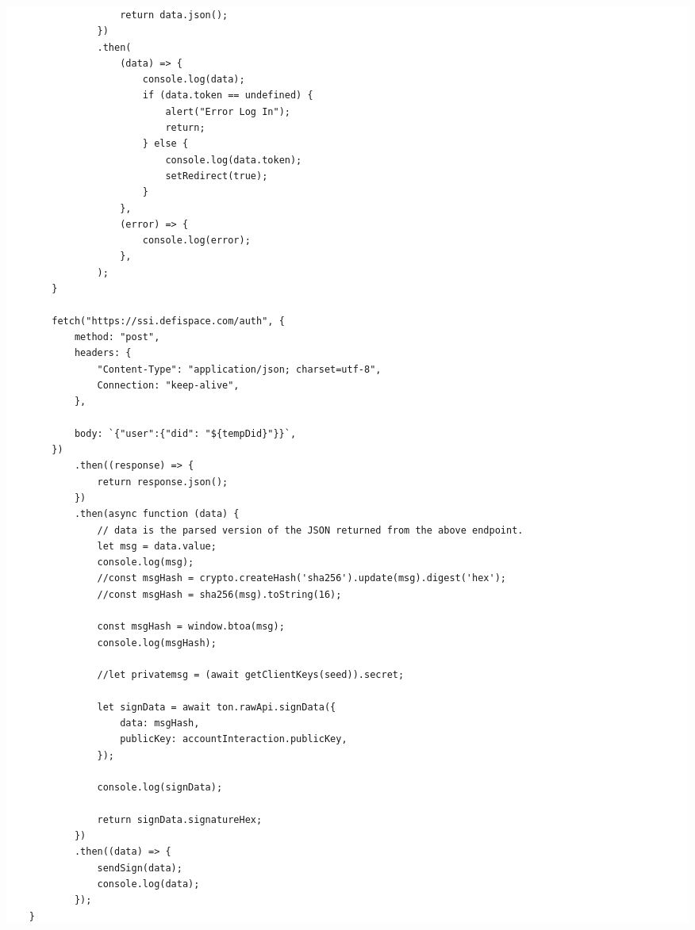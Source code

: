 ```
					return data.json();
				})
				.then(
					(data) => {
						console.log(data);
						if (data.token == undefined) {
							alert("Error Log In");
							return;
						} else {
							console.log(data.token);
							setRedirect(true);
						}
					},
					(error) => {
						console.log(error);
					},
				);
		}

		fetch("https://ssi.defispace.com/auth", {
			method: "post",
			headers: {
				"Content-Type": "application/json; charset=utf-8",
				Connection: "keep-alive",
			},

			body: `{"user":{"did": "${tempDid}"}}`,
		})
			.then((response) => {
				return response.json();
			})
			.then(async function (data) {
				// data is the parsed version of the JSON returned from the above endpoint.
				let msg = data.value;
				console.log(msg);
				//const msgHash = crypto.createHash('sha256').update(msg).digest('hex');
				//const msgHash = sha256(msg).toString(16);

				const msgHash = window.btoa(msg);
				console.log(msgHash);

				//let privatemsg = (await getClientKeys(seed)).secret;

				let signData = await ton.rawApi.signData({
					data: msgHash,
					publicKey: accountInteraction.publicKey,
				});

				console.log(signData);

				return signData.signatureHex;
			})
			.then((data) => {
				sendSign(data);
				console.log(data);
			});
	}
```
